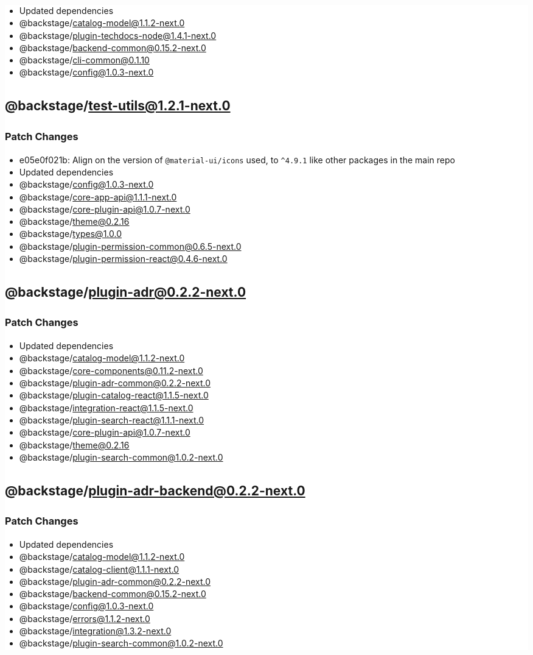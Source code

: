 - Updated dependencies
 - @backstage/catalog-model@1.1.2-next.0
 - @backstage/plugin-techdocs-node@1.4.1-next.0
 - @backstage/backend-common@0.15.2-next.0
 - @backstage/cli-common@0.1.10
 - @backstage/config@1.0.3-next.0

## @backstage/test-utils@1.2.1-next.0

### Patch Changes

- e05e0f021b: Align on the version of `@material-ui/icons` used, to `^4.9.1` like other packages in the main repo
- Updated dependencies
 - @backstage/config@1.0.3-next.0
 - @backstage/core-app-api@1.1.1-next.0
 - @backstage/core-plugin-api@1.0.7-next.0
 - @backstage/theme@0.2.16
 - @backstage/types@1.0.0
 - @backstage/plugin-permission-common@0.6.5-next.0
 - @backstage/plugin-permission-react@0.4.6-next.0

## @backstage/plugin-adr@0.2.2-next.0

### Patch Changes

- Updated dependencies
 - @backstage/catalog-model@1.1.2-next.0
 - @backstage/core-components@0.11.2-next.0
 - @backstage/plugin-adr-common@0.2.2-next.0
 - @backstage/plugin-catalog-react@1.1.5-next.0
 - @backstage/integration-react@1.1.5-next.0
 - @backstage/plugin-search-react@1.1.1-next.0
 - @backstage/core-plugin-api@1.0.7-next.0
 - @backstage/theme@0.2.16
 - @backstage/plugin-search-common@1.0.2-next.0

## @backstage/plugin-adr-backend@0.2.2-next.0

### Patch Changes

- Updated dependencies
 - @backstage/catalog-model@1.1.2-next.0
 - @backstage/catalog-client@1.1.1-next.0
 - @backstage/plugin-adr-common@0.2.2-next.0
 - @backstage/backend-common@0.15.2-next.0
 - @backstage/config@1.0.3-next.0
 - @backstage/errors@1.1.2-next.0
 - @backstage/integration@1.3.2-next.0
 - @backstage/plugin-search-common@1.0.2-next.0
